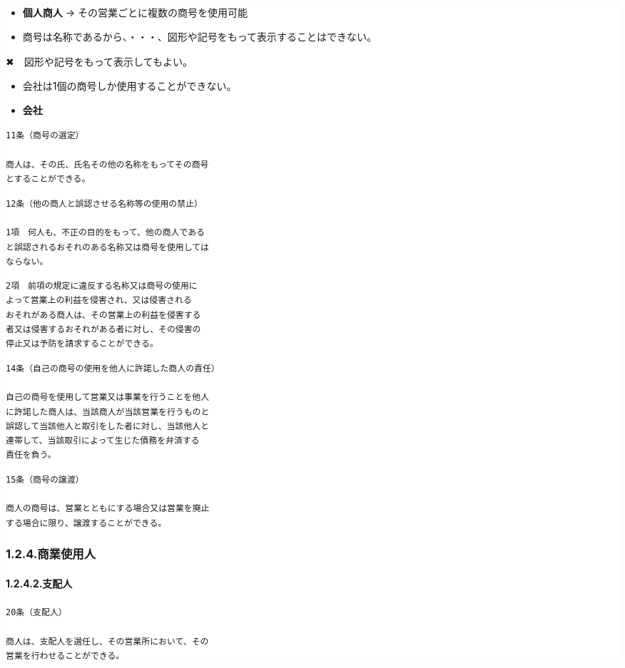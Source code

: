 * **個人商人** → その営業ごとに複数の商号を使用可能

* 商号は名称であるから、・・・、図形や記号をもって表示することはできない。

✖　図形や記号をもって表示してもよい。

* 会社は1個の商号しか使用することができない。

* **会社**

```
11条（商号の選定）

商人は、その氏、氏名その他の名称をもってその商号
とすることができる。
```

```
12条（他の商人と誤認させる名称等の使用の禁止）

1項　何人も、不正の目的をもって、他の商人である
と誤認されるおそれのある名称又は商号を使用しては
ならない。
```

```
2項　前項の規定に違反する名称又は商号の使用に
よって営業上の利益を侵害され、又は侵害される
おそれがある商人は、その営業上の利益を侵害する
者又は侵害するおそれがある者に対し、その侵害の
停止又は予防を請求することができる。
```

```
14条（自己の商号の使用を他人に許諾した商人の責任）

自己の商号を使用して営業又は事業を行うことを他人
に許諾した商人は、当該商人が当該営業を行うものと
誤認して当該他人と取引をした者に対し、当該他人と
連帯して、当該取引によって生じた債務を弁済する
責任を負う。
```

```
15条（商号の譲渡）

商人の商号は、営業とともにする場合又は営業を廃止
する場合に限り、譲渡することができる。
```

### 1.2.4.商業使用人

#### 1.2.4.2.支配人

```
20条（支配人）

商人は、支配人を選任し、その営業所において、その
営業を行わせることができる。
```
